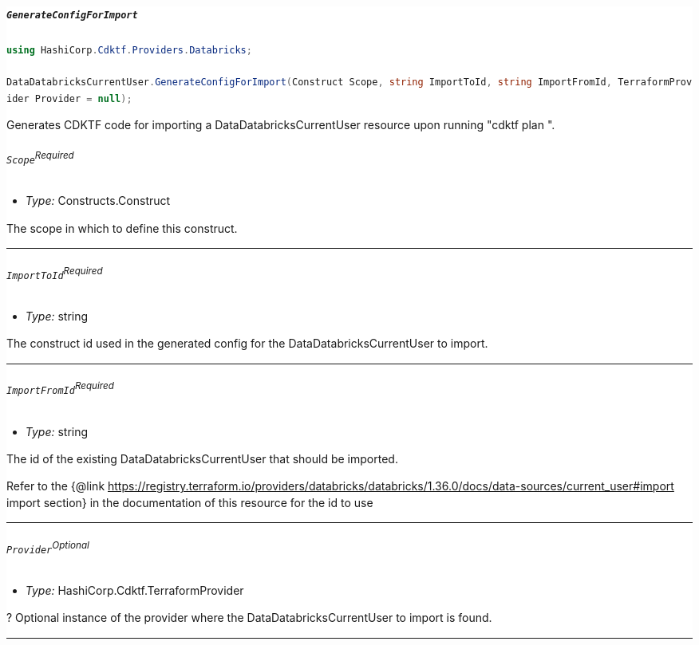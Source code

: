 
##### `GenerateConfigForImport` <a name="GenerateConfigForImport" id="@cdktf/provider-databricks.dataDatabricksCurrentUser.DataDatabricksCurrentUser.generateConfigForImport"></a>

```csharp
using HashiCorp.Cdktf.Providers.Databricks;

DataDatabricksCurrentUser.GenerateConfigForImport(Construct Scope, string ImportToId, string ImportFromId, TerraformProvider Provider = null);
```

Generates CDKTF code for importing a DataDatabricksCurrentUser resource upon running "cdktf plan <stack-name>".

###### `Scope`<sup>Required</sup> <a name="Scope" id="@cdktf/provider-databricks.dataDatabricksCurrentUser.DataDatabricksCurrentUser.generateConfigForImport.parameter.scope"></a>

- *Type:* Constructs.Construct

The scope in which to define this construct.

---

###### `ImportToId`<sup>Required</sup> <a name="ImportToId" id="@cdktf/provider-databricks.dataDatabricksCurrentUser.DataDatabricksCurrentUser.generateConfigForImport.parameter.importToId"></a>

- *Type:* string

The construct id used in the generated config for the DataDatabricksCurrentUser to import.

---

###### `ImportFromId`<sup>Required</sup> <a name="ImportFromId" id="@cdktf/provider-databricks.dataDatabricksCurrentUser.DataDatabricksCurrentUser.generateConfigForImport.parameter.importFromId"></a>

- *Type:* string

The id of the existing DataDatabricksCurrentUser that should be imported.

Refer to the {@link https://registry.terraform.io/providers/databricks/databricks/1.36.0/docs/data-sources/current_user#import import section} in the documentation of this resource for the id to use

---

###### `Provider`<sup>Optional</sup> <a name="Provider" id="@cdktf/provider-databricks.dataDatabricksCurrentUser.DataDatabricksCurrentUser.generateConfigForImport.parameter.provider"></a>

- *Type:* HashiCorp.Cdktf.TerraformProvider

? Optional instance of the provider where the DataDatabricksCurrentUser to import is found.

---
